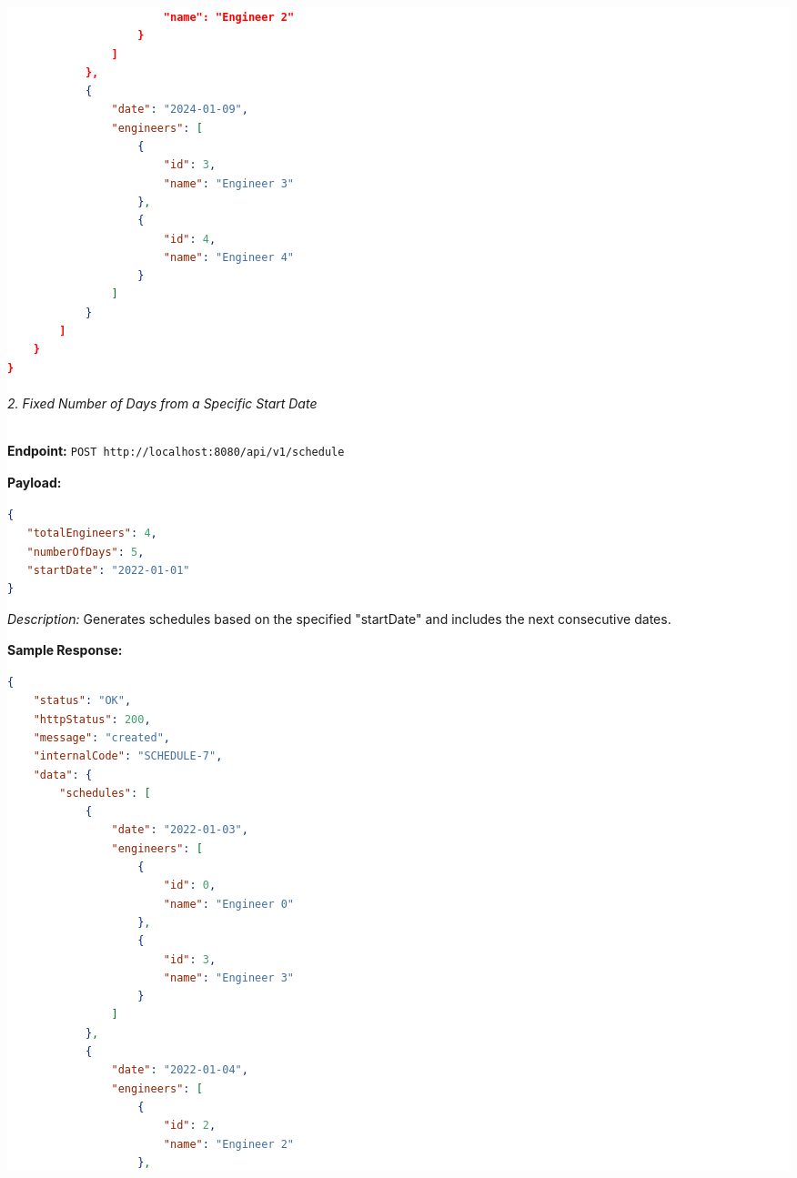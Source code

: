 ```json
                        "name": "Engineer 2"
                    }
                ]
            },
            {
                "date": "2024-01-09",
                "engineers": [
                    {
                        "id": 3,
                        "name": "Engineer 3"
                    },
                    {
                        "id": 4,
                        "name": "Engineer 4"
                    }
                ]
            }
        ]
    }
}
```

###### 2. Fixed Number of Days from a Specific Start Date
**Endpoint:** `POST http://localhost:8080/api/v1/schedule`

**Payload:**
```json
{
   "totalEngineers": 4,
   "numberOfDays": 5,
   "startDate": "2022-01-01"
}
```
*Description:* Generates schedules based on the specified "startDate" and includes the next consecutive dates.

**Sample Response:**
```json
{
    "status": "OK",
    "httpStatus": 200,
    "message": "created",
    "internalCode": "SCHEDULE-7",
    "data": {
        "schedules": [
            {
                "date": "2022-01-03",
                "engineers": [
                    {
                        "id": 0,
                        "name": "Engineer 0"
                    },
                    {
                        "id": 3,
                        "name": "Engineer 3"
                    }
                ]
            },
            {
                "date": "2022-01-04",
                "engineers": [
                    {
                        "id": 2,
                        "name": "Engineer 2"
                    },
```